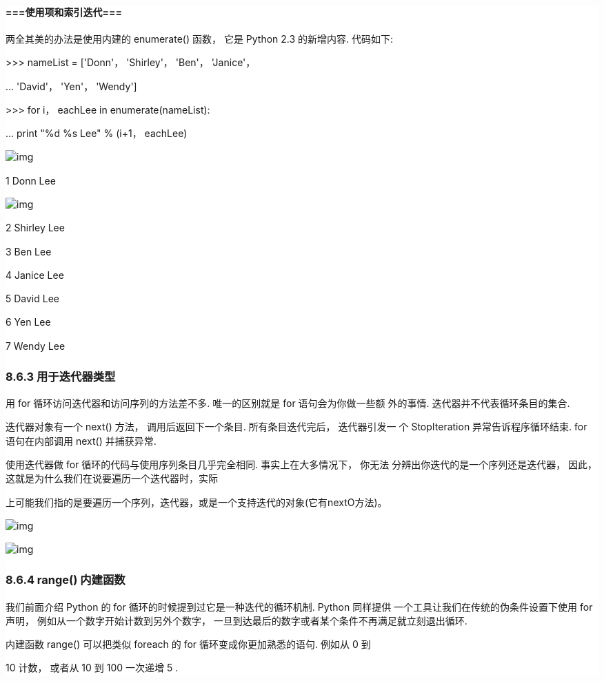 #### ===使用项和索引迭代===

两全其美的办法是使用内建的 enumerate() 函数， 它是 Python 2.3 的新增内容. 代码如下:

\>>> nameList = ['Donn'， 'Shirley'， 'Ben'， 'Janice'，

...    'David'， 'Yen'， 'Wendy']

\>>> for i， eachLee in enumerate(nameList):

... print "%d %s Lee" % (i+1， eachLee)

![img](07Python38c3160b-867.jpg)



1    Donn Lee

![img](07Python38c3160b-868.jpg)



2    Shirley Lee

3    Ben Lee

4    Janice Lee

5    David Lee

6    Yen Lee

7    Wendy Lee

### 8.6.3 用于迭代器类型

用 for 循环访问迭代器和访问序列的方法差不多. 唯一的区别就是 for 语句会为你做一些额 外的事情. 迭代器并不代表循环条目的集合.

迭代器对象有一个 next() 方法， 调用后返回下一个条目. 所有条目迭代完后， 迭代器引发一 个 StopIteration 异常告诉程序循环结束. for 语句在内部调用 next() 并捕获异常.

使用迭代器做 for 循环的代码与使用序列条目几乎完全相同. 事实上在大多情况下， 你无法 分辨出你迭代的是一个序列还是迭代器， 因此，这就是为什么我们在说要遍历一个迭代器时，实际

上可能我们指的是要遍历一个序列，迭代器，或是一个支持迭代的对象(它有nextO方法)。

![img](07Python38c3160b-869.jpg)



![img](07Python38c3160b-870.jpg)



### 8.6.4 range() 内建函数

我们前面介绍 Python 的 for 循环的时候提到过它是一种迭代的循环机制. Python 同样提供 一个工具让我们在传统的伪条件设置下使用 for 声明， 例如从一个数字开始计数到另外个数字， 一旦到达最后的数字或者某个条件不再满足就立刻退出循环.

内建函数 range() 可以把类似 foreach 的 for 循环变成你更加熟悉的语句. 例如从 0 到

10 计数， 或者从 10 到 100 一次递增 5 .
